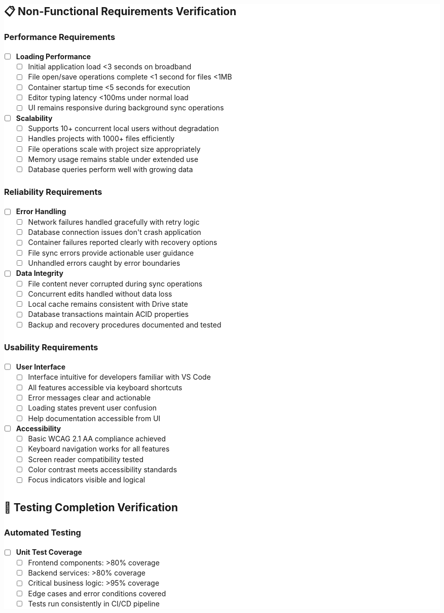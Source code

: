 ## 📋 Non-Functional Requirements Verification

### **Performance Requirements**
- [ ] **Loading Performance**
  - [ ] Initial application load <3 seconds on broadband
  - [ ] File open/save operations complete <1 second for files <1MB
  - [ ] Container startup time <5 seconds for execution
  - [ ] Editor typing latency <100ms under normal load
  - [ ] UI remains responsive during background sync operations

- [ ] **Scalability**
  - [ ] Supports 10+ concurrent local users without degradation
  - [ ] Handles projects with 1000+ files efficiently
  - [ ] File operations scale with project size appropriately
  - [ ] Memory usage remains stable under extended use
  - [ ] Database queries perform well with growing data

### **Reliability Requirements**
- [ ] **Error Handling**
  - [ ] Network failures handled gracefully with retry logic
  - [ ] Database connection issues don't crash application
  - [ ] Container failures reported clearly with recovery options
  - [ ] File sync errors provide actionable user guidance
  - [ ] Unhandled errors caught by error boundaries

- [ ] **Data Integrity**
  - [ ] File content never corrupted during sync operations
  - [ ] Concurrent edits handled without data loss
  - [ ] Local cache remains consistent with Drive state
  - [ ] Database transactions maintain ACID properties
  - [ ] Backup and recovery procedures documented and tested

### **Usability Requirements**
- [ ] **User Interface**
  - [ ] Interface intuitive for developers familiar with VS Code
  - [ ] All features accessible via keyboard shortcuts
  - [ ] Error messages clear and actionable
  - [ ] Loading states prevent user confusion
  - [ ] Help documentation accessible from UI

- [ ] **Accessibility**
  - [ ] Basic WCAG 2.1 AA compliance achieved
  - [ ] Keyboard navigation works for all features
  - [ ] Screen reader compatibility tested
  - [ ] Color contrast meets accessibility standards
  - [ ] Focus indicators visible and logical

## 🧪 Testing Completion Verification

### **Automated Testing**
- [ ] **Unit Test Coverage**
  - [ ] Frontend components: >80% coverage
  - [ ] Backend services: >80% coverage
  - [ ] Critical business logic: >95% coverage
  - [ ] Edge cases and error conditions covered
  - [ ] Tests run consistently in CI/CD pipeline
